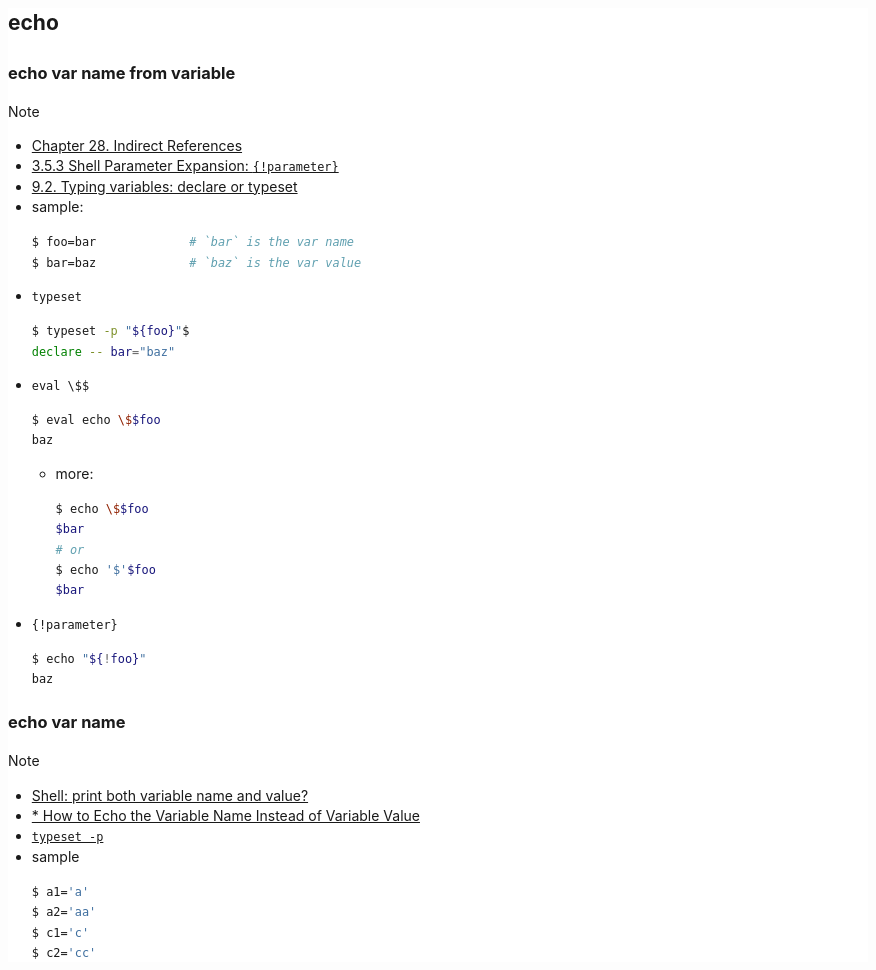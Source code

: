 
## echo
### echo var name from variable

> [!NOTE]
> - [Chapter 28. Indirect References](https://tldp.org/LDP/abs/html/ivr.html)
> - [3.5.3 Shell Parameter Expansion: `{!parameter}`](https://www.gnu.org/software/bash/manual/html_node/Shell-Parameter-Expansion.html)
> - [9.2. Typing variables: declare or typeset](https://tldp.org/LDP/abs/html/declareref.html)
> - sample:
>   ```bash
>   $ foo=bar             # `bar` is the var name
>   $ bar=baz             # `baz` is the var value
>   ```

- `typeset`
  ```bash
  $ typeset -p "${foo}"$
  declare -- bar="baz"
  ```

- `eval \$$`
  ```bash
  $ eval echo \$$foo
  baz
  ```
  - more:
    ```bash
    $ echo \$$foo
    $bar
    # or
    $ echo '$'$foo
    $bar
    ```

- `{!parameter}`
  ```bash
  $ echo "${!foo}"
  baz
  ```

### echo var name

> [!NOTE]
> - [Shell: print both variable name and value?](https://stackoverflow.com/a/71637863/2940319)
> - [* How to Echo the Variable Name Instead of Variable Value](https://www.baeldung.com/linux/echo-variable-name)
> - [`typeset -p`](https://unix.stackexchange.com/a/397595/29178)
> - sample
>   ```bash
>   $ a1='a'
>   $ a2='aa'
>   $ c1='c'
>   $ c2='cc'
>   ```
